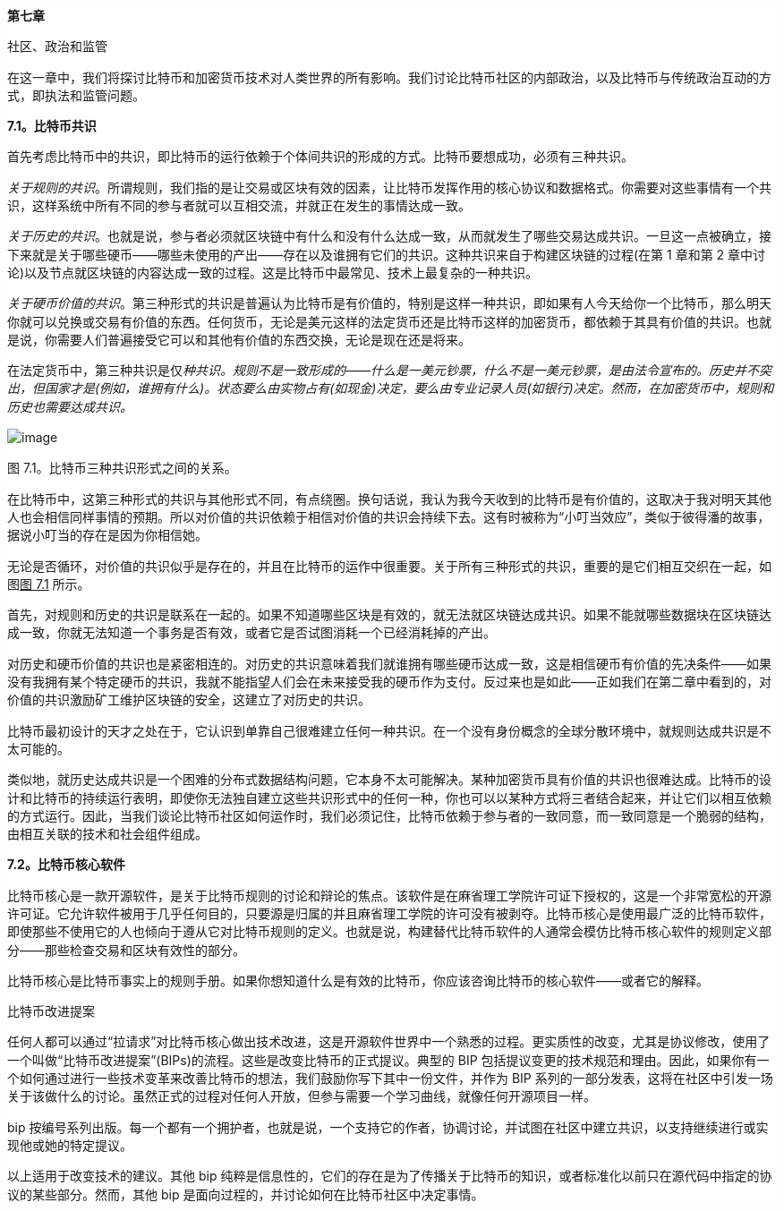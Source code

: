 

**第七章**

社区、政治和监管

在这一章中，我们将探讨比特币和加密货币技术对人类世界的所有影响。我们讨论比特币社区的内部政治，以及比特币与传统政治互动的方式，即执法和监管问题。

**7.1。比特币共识**

首先考虑比特币中的共识，即比特币的运行依赖于个体间共识的形成的方式。比特币要想成功，必须有三种共识。

*关于规则的共识*。所谓规则，我们指的是让交易或区块有效的因素，让比特币发挥作用的核心协议和数据格式。你需要对这些事情有一个共识，这样系统中所有不同的参与者就可以互相交流，并就正在发生的事情达成一致。

*关于历史的共识*。也就是说，参与者必须就区块链中有什么和没有什么达成一致，从而就发生了哪些交易达成共识。一旦这一点被确立，接下来就是关于哪些硬币——哪些未使用的产出——存在以及谁拥有它们的共识。这种共识来自于构建区块链的过程(在第 1 章和第 2 章中讨论)以及节点就区块链的内容达成一致的过程。这是比特币中最常见、技术上最复杂的一种共识。

*关于硬币价值的共识*。第三种形式的共识是普遍认为比特币是有价值的，特别是这样一种共识，即如果有人今天给你一个比特币，那么明天你就可以兑换或交易有价值的东西。任何货币，无论是美元这样的法定货币还是比特币这样的加密货币，都依赖于其具有价值的共识。也就是说，你需要人们普遍接受它可以和其他有价值的东西交换，无论是现在还是将来。

在法定货币中，第三种共识是仅*种共识。规则不是一致形成的——什么是一美元钞票，什么不是一美元钞票，是由法令宣布的。历史并不突出，但国家才是(例如，谁拥有什么)。状态要么由实物占有(如现金)决定，要么由专业记录人员(如银行)决定。然而，在加密货币中，规则和历史也需要达成共识。*

![image](../images/00080.jpeg)

图 7.1。比特币三种共识形式之间的关系。

在比特币中，这第三种形式的共识与其他形式不同，有点绕圈。换句话说，我认为我今天收到的比特币是有价值的，这取决于我对明天其他人也会相信同样事情的预期。所以对价值的共识依赖于相信对价值的共识会持续下去。这有时被称为“小叮当效应”，类似于彼得潘的故事，据说小叮当的存在是因为你相信她。

无论是否循环，对价值的共识似乎是存在的，并且在比特币的运作中很重要。关于所有三种形式的共识，重要的是它们相互交织在一起，如图[图 7.1](part0013.html#fig7_1) 所示。

首先，对规则和历史的共识是联系在一起的。如果不知道哪些区块是有效的，就无法就区块链达成共识。如果不能就哪些数据块在区块链达成一致，你就无法知道一个事务是否有效，或者它是否试图消耗一个已经消耗掉的产出。

对历史和硬币价值的共识也是紧密相连的。对历史的共识意味着我们就谁拥有哪些硬币达成一致，这是相信硬币有价值的先决条件——如果没有我拥有某个特定硬币的共识，我就不能指望人们会在未来接受我的硬币作为支付。反过来也是如此——正如我们在第二章中看到的，对价值的共识激励矿工维护区块链的安全，这建立了对历史的共识。

比特币最初设计的天才之处在于，它认识到单靠自己很难建立任何一种共识。在一个没有身份概念的全球分散环境中，就规则达成共识是不太可能的。

类似地，就历史达成共识是一个困难的分布式数据结构问题，它本身不太可能解决。某种加密货币具有价值的共识也很难达成。比特币的设计和比特币的持续运行表明，即使你无法独自建立这些共识形式中的任何一种，你也可以以某种方式将三者结合起来，并让它们以相互依赖的方式运行。因此，当我们谈论比特币社区如何运作时，我们必须记住，比特币依赖于参与者的一致同意，而一致同意是一个脆弱的结构，由相互关联的技术和社会组件组成。

**7.2。比特币核心软件**

比特币核心是一款开源软件，是关于比特币规则的讨论和辩论的焦点。该软件是在麻省理工学院许可证下授权的，这是一个非常宽松的开源许可证。它允许软件被用于几乎任何目的，只要源是归属的并且麻省理工学院的许可没有被剥夺。比特币核心是使用最广泛的比特币软件，即使那些不使用它的人也倾向于遵从它对比特币规则的定义。也就是说，构建替代比特币软件的人通常会模仿比特币核心软件的规则定义部分——那些检查交易和区块有效性的部分。

比特币核心是比特币事实上的规则手册。如果你想知道什么是有效的比特币，你应该咨询比特币的核心软件——或者它的解释。

比特币改进提案

任何人都可以通过“拉请求”对比特币核心做出技术改进，这是开源软件世界中一个熟悉的过程。更实质性的改变，尤其是协议修改，使用了一个叫做“比特币改进提案”(BIPs)的流程。这些是改变比特币的正式提议。典型的 BIP 包括提议变更的技术规范和理由。因此，如果你有一个如何通过进行一些技术变革来改善比特币的想法，我们鼓励你写下其中一份文件，并作为 BIP 系列的一部分发表，这将在社区中引发一场关于该做什么的讨论。虽然正式的过程对任何人开放，但参与需要一个学习曲线，就像任何开源项目一样。

bip 按编号系列出版。每一个都有一个拥护者，也就是说，一个支持它的作者，协调讨论，并试图在社区中建立共识，以支持继续进行或实现他或她的特定提议。

以上适用于改变技术的建议。其他 bip 纯粹是信息性的，它们的存在是为了传播关于比特币的知识，或者标准化以前只在源代码中指定的协议的某些部分。然而，其他 bip 是面向过程的，并讨论如何在比特币社区中决定事情。
